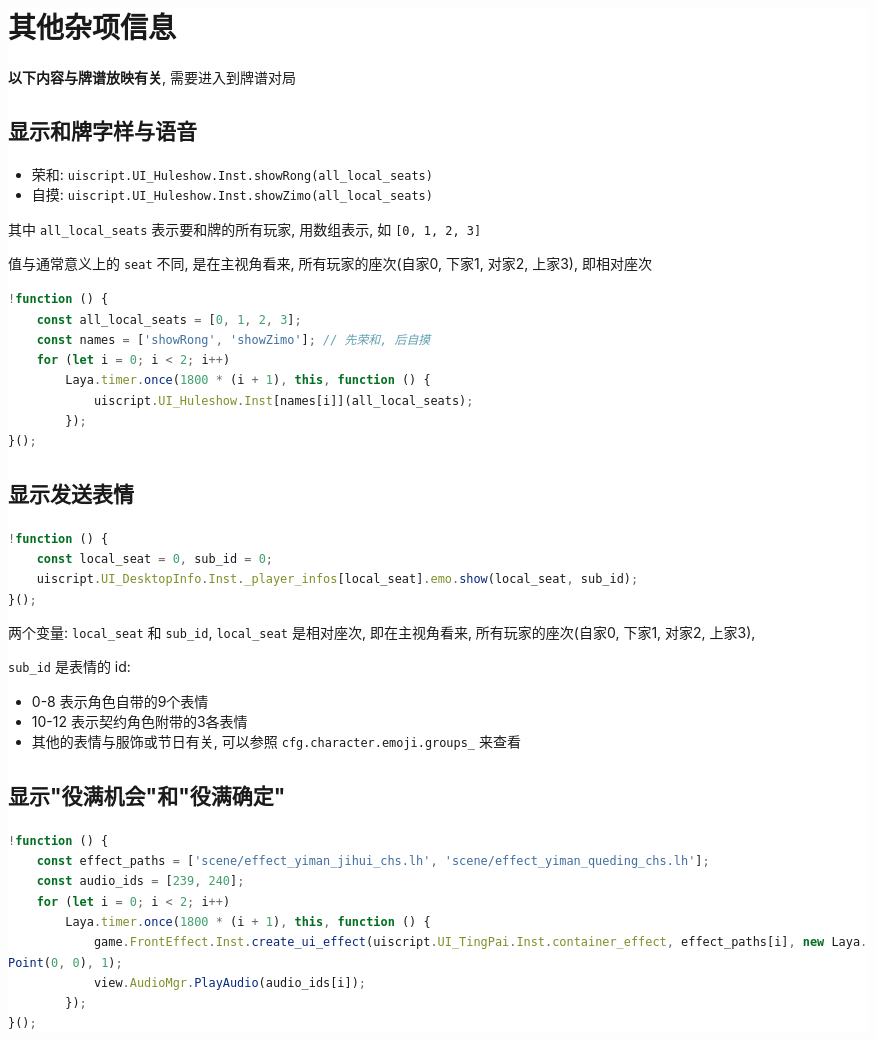 # 其他杂项信息

**以下内容与牌谱放映有关**, 需要进入到牌谱对局

## 显示和牌字样与语音

- 荣和: `uiscript.UI_Huleshow.Inst.showRong(all_local_seats)`
- 自摸: `uiscript.UI_Huleshow.Inst.showZimo(all_local_seats)`

其中 `all_local_seats` 表示要和牌的所有玩家, 用数组表示, 如 `[0, 1, 2, 3]`

值与通常意义上的 `seat` 不同, 是在主视角看来, 所有玩家的座次(自家0, 下家1, 对家2, 上家3), 即相对座次

```js
!function () {
    const all_local_seats = [0, 1, 2, 3];
    const names = ['showRong', 'showZimo']; // 先荣和, 后自摸
    for (let i = 0; i < 2; i++)
        Laya.timer.once(1800 * (i + 1), this, function () {
            uiscript.UI_Huleshow.Inst[names[i]](all_local_seats);
        });
}();
```

## 显示发送表情

```js
!function () {
    const local_seat = 0, sub_id = 0;
    uiscript.UI_DesktopInfo.Inst._player_infos[local_seat].emo.show(local_seat, sub_id);
}();
```

两个变量: `local_seat` 和 `sub_id`, `local_seat` 是相对座次, 即在主视角看来, 所有玩家的座次(自家0, 下家1, 对家2, 上家3), 

`sub_id` 是表情的 id:

- 0-8 表示角色自带的9个表情
- 10-12 表示契约角色附带的3各表情
- 其他的表情与服饰或节日有关, 可以参照 `cfg.character.emoji.groups_` 来查看

## 显示"役满机会"和"役满确定"

```js
!function () {
    const effect_paths = ['scene/effect_yiman_jihui_chs.lh', 'scene/effect_yiman_queding_chs.lh'];
    const audio_ids = [239, 240];
    for (let i = 0; i < 2; i++)
        Laya.timer.once(1800 * (i + 1), this, function () {
            game.FrontEffect.Inst.create_ui_effect(uiscript.UI_TingPai.Inst.container_effect, effect_paths[i], new Laya.Point(0, 0), 1);
            view.AudioMgr.PlayAudio(audio_ids[i]);
        });
}();
```
